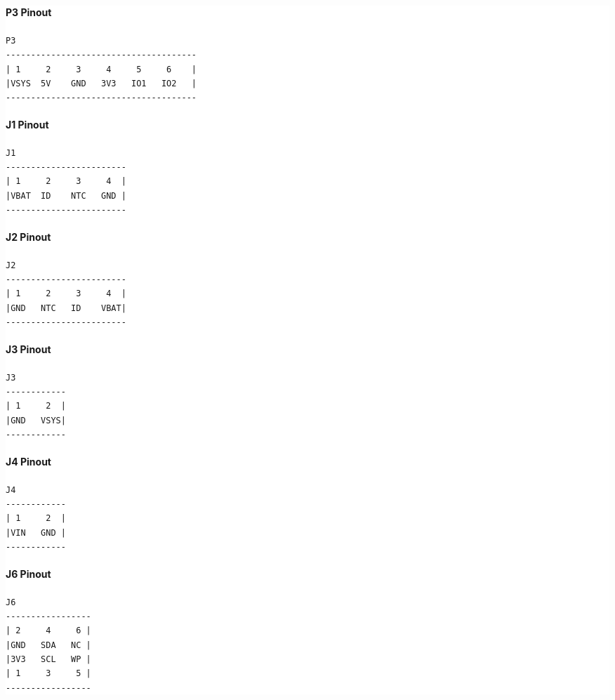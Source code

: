 #### P3 Pinout
```text
P3
--------------------------------------
| 1     2     3     4     5     6    |
|VSYS  5V    GND   3V3   IO1   IO2   |
--------------------------------------
```

#### J1 Pinout
```text
J1
------------------------
| 1     2     3     4  |
|VBAT  ID    NTC   GND |
------------------------
```

#### J2 Pinout
```text
J2
------------------------
| 1     2     3     4  |
|GND   NTC   ID    VBAT|
------------------------
```

#### J3 Pinout
```text
J3
------------
| 1     2  |
|GND   VSYS|
------------
```

#### J4 Pinout
```text
J4
------------
| 1     2  |
|VIN   GND |
------------
```

#### J6 Pinout
```text
J6
-----------------
| 2     4     6 |
|GND   SDA   NC |
|3V3   SCL   WP |
| 1     3     5 |
-----------------
```
